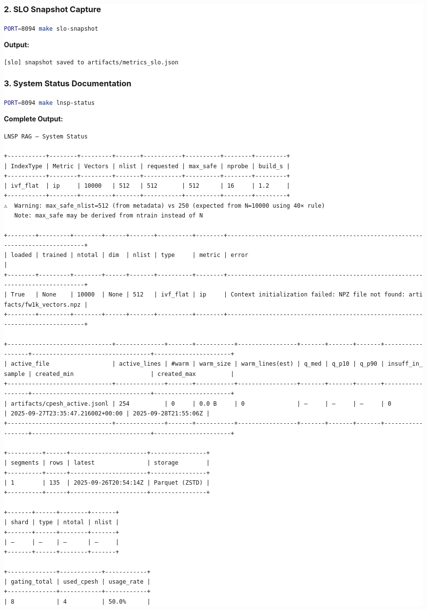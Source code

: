 ### 2. SLO Snapshot Capture
```bash
PORT=8094 make slo-snapshot
```

**Output:**
```
[slo] snapshot saved to artifacts/metrics_slo.json
```

### 3. System Status Documentation
```bash
PORT=8094 make lnsp-status
```

**Complete Output:**
```
LNSP RAG — System Status

+-----------+--------+---------+-------+-----------+----------+--------+---------+
| IndexType | Metric | Vectors | nlist | requested | max_safe | nprobe | build_s |
+-----------+--------+---------+-------+-----------+----------+--------+---------+
| ivf_flat  | ip     | 10000   | 512   | 512       | 512      | 16     | 1.2     |
+-----------+--------+---------+-------+-----------+----------+--------+---------+
⚠️  Warning: max_safe_nlist=512 (from metadata) vs 250 (expected from N=10000 using 40× rule)
   Note: max_safe may be derived from ntrain instead of N

+--------+---------+--------+------+-------+----------+--------+-------------------------------------------------------------------------------+
| loaded | trained | ntotal | dim  | nlist | type     | metric | error                                                                         |
+--------+---------+--------+------+-------+----------+--------+-------------------------------------------------------------------------------+
| True   | None    | 10000  | None | 512   | ivf_flat | ip     | Context initialization failed: NPZ file not found: artifacts/fw1k_vectors.npz |
+--------+---------+--------+------+-------+----------+--------+-------------------------------------------------------------------------------+

+------------------------------+--------------+-------+-----------+-----------------+-------+-------+-------+------------------+----------------------------------+----------------------+
| active_file                  | active_lines | #warm | warm_size | warm_lines(est) | q_med | q_p10 | q_p90 | insuff_in_sample | created_min                      | created_max          |
+------------------------------+--------------+-------+-----------+-----------------+-------+-------+-------+------------------+----------------------------------+----------------------+
| artifacts/cpesh_active.jsonl | 254          | 0     | 0.0 B     | 0               | —     | —     | —     | 0                | 2025-09-27T23:35:47.216002+00:00 | 2025-09-28T21:55:06Z |
+------------------------------+--------------+-------+-----------+-----------------+-------+-------+-------+------------------+----------------------------------+----------------------+

+----------+------+----------------------+----------------+
| segments | rows | latest               | storage        |
+----------+------+----------------------+----------------+
| 1        | 135  | 2025-09-26T20:54:14Z | Parquet (ZSTD) |
+----------+------+----------------------+----------------+

+-------+------+--------+-------+
| shard | type | ntotal | nlist |
+-------+------+--------+-------+
| —     | —    | —      | —     |
+-------+------+--------+-------+

+--------------+------------+------------+
| gating_total | used_cpesh | usage_rate |
+--------------+------------+------------+
| 8            | 4          | 50.0%      |
```